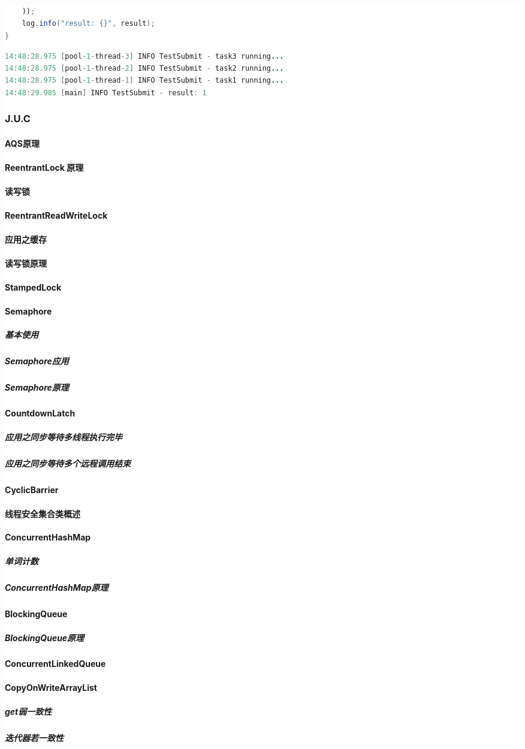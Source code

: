    ```java
       ));
       log.info("result: {}", result);
   }
   ```

   ```java
   14:48:28.975 [pool-1-thread-3] INFO TestSubmit - task3 running...
   14:48:28.975 [pool-1-thread-2] INFO TestSubmit - task2 running...
   14:48:28.975 [pool-1-thread-1] INFO TestSubmit - task1 running...
   14:48:29.985 [main] INFO TestSubmit - result: 1
   ```

   

### J.U.C

#### AQS原理

#### ReentrantLock 原理

#### 读写锁

#### ReentrantReadWriteLock

#### 应用之缓存

#### 读写锁原理

####  StampedLock

#### Semaphore

##### 基本使用

##### Semaphore应用

##### Semaphore原理

#### CountdownLatch

##### 应用之同步等待多线程执行完毕

##### 应用之同步等待多个远程调用结束

#### CyclicBarrier

#### 线程安全集合类概述

#### ConcurrentHashMap

##### 单词计数

##### ConcurrentHashMap原理

#### BlockingQueue

##### BlockingQueue原理

#### ConcurrentLinkedQueue

#### CopyOnWriteArrayList

##### get弱一致性

##### 迭代器若一致性

